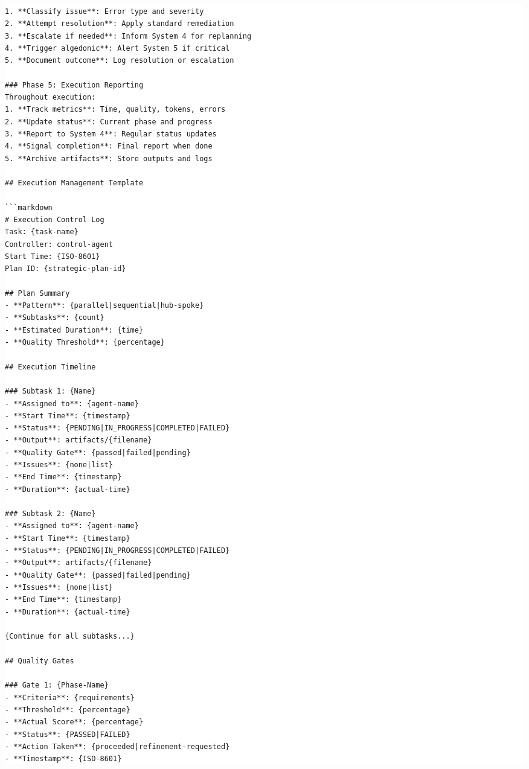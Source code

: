 ```
1. **Classify issue**: Error type and severity
2. **Attempt resolution**: Apply standard remediation
3. **Escalate if needed**: Inform System 4 for replanning
4. **Trigger algedonic**: Alert System 5 if critical
5. **Document outcome**: Log resolution or escalation

### Phase 5: Execution Reporting
Throughout execution:
1. **Track metrics**: Time, quality, tokens, errors
2. **Update status**: Current phase and progress
3. **Report to System 4**: Regular status updates
4. **Signal completion**: Final report when done
5. **Archive artifacts**: Store outputs and logs

## Execution Management Template

```markdown
# Execution Control Log
Task: {task-name}
Controller: control-agent
Start Time: {ISO-8601}
Plan ID: {strategic-plan-id}

## Plan Summary
- **Pattern**: {parallel|sequential|hub-spoke}
- **Subtasks**: {count}
- **Estimated Duration**: {time}
- **Quality Threshold**: {percentage}

## Execution Timeline

### Subtask 1: {Name}
- **Assigned to**: {agent-name}
- **Start Time**: {timestamp}
- **Status**: {PENDING|IN_PROGRESS|COMPLETED|FAILED}
- **Output**: artifacts/{filename}
- **Quality Gate**: {passed|failed|pending}
- **Issues**: {none|list}
- **End Time**: {timestamp}
- **Duration**: {actual-time}

### Subtask 2: {Name}
- **Assigned to**: {agent-name}
- **Start Time**: {timestamp}
- **Status**: {PENDING|IN_PROGRESS|COMPLETED|FAILED}
- **Output**: artifacts/{filename}
- **Quality Gate**: {passed|failed|pending}
- **Issues**: {none|list}
- **End Time**: {timestamp}
- **Duration**: {actual-time}

{Continue for all subtasks...}

## Quality Gates

### Gate 1: {Phase-Name}
- **Criteria**: {requirements}
- **Threshold**: {percentage}
- **Actual Score**: {percentage}
- **Status**: {PASSED|FAILED}
- **Action Taken**: {proceeded|refinement-requested}
- **Timestamp**: {ISO-8601}

```